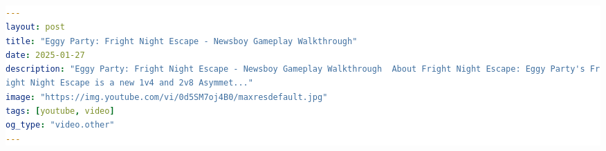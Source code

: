 ```yaml
---
layout: post
title: "Eggy Party: Fright Night Escape - Newsboy Gameplay Walkthrough"
date: 2025-01-27
description: "Eggy Party: Fright Night Escape - Newsboy Gameplay Walkthrough  About Fright Night Escape: Eggy Party's Fright Night Escape is a new 1v4 and 2v8 Asymmet..."
image: "https://img.youtube.com/vi/0d5SM7oj4B0/maxresdefault.jpg"
tags: [youtube, video]
og_type: "video.other"
---
```


<script type="application/ld+json">
{
  "@context": "http://schema.org",
  "@type": "VideoObject",
  "name": "Eggy Party: Fright Night Escape - Newsboy Gameplay Walkthrough",
  "description": "Eggy Party: Fright Night Escape - Newsboy Gameplay Walkthrough  About Fright Night Escape: Eggy Party's Fright Night Escape is a new 1v4 and 2v8 Asymmetrical Multiplayer Game Mode. Play as a Survivor or Hunter, exploring the Judgment Ground. Survivors activate steam boilers to escape, while the Hunter KOs Survivors and uses the Popcorn Mortar to eliminate them. Choose your role and join the Fright Night!  About Eggy Party: Eggy Party is a popular party game developed by NetEase Games. Welcome to the Eggyverse! A world full of party and play! Create your own maps to enjoy with your friends! Team up with other cute Eggies! Dive into this Egg-citing Eggyverse!  Like and subscribe for more Eggy Party videos! https://www.youtube.com/@CeloZagaUGC?sub_confirmation=1   #EggyParty",
  "thumbnailUrl": "https://img.youtube.com/vi/0d5SM7oj4B0/maxresdefault.jpg",
  "uploadDate": "2025-01-27T13:30:02Z",
  "embedUrl": "https://www.youtube.com/embed/0d5SM7oj4B0",
  "publisher": {
    "@type": "Person",
    "name": "Celo Zaga"
  },
  "mainEntityOfPage": {
    "@type": "WebPage",
    "@id": "https://celozaga.github.io/2025/01/27/eggy-party-fright-night-escape-newsboy-gameplay-walkthrough-0d5SM7oj4B0.html"
  },
  "duration": "PT0M0S"
}
</script>

<script type="application/ld+json">
{
  "@context": "http://schema.org",
  "@type": "BlogPosting",
  "headline": "Eggy Party: Fright Night Escape - Newsboy Gameplay Walkthrough",
  "image": "https://img.youtube.com/vi/0d5SM7oj4B0/maxresdefault.jpg",
  "publisher": {
    "@type": "Person",
    "name": "Celo Zaga"
  },
  "url": "https://celozaga.github.io/2025/01/27/eggy-party-fright-night-escape-newsboy-gameplay-walkthrough-0d5SM7oj4B0.html",
  "datePublished": "2025-01-27T13:30:02Z",
  "dateCreated": "2025-01-27T13:30:02Z",
  "dateModified": "2025-01-27T13:30:02Z",
  "description": "Eggy Party: Fright Night Escape - Newsboy Gameplay Walkthrough  About Fright Night Escape: Eggy Party's Fright Night Escape is a new 1v4 and 2v8 Asymmet...",
  "author": {
    "@type": "Person",
    "name": "Celo Zaga"
  },